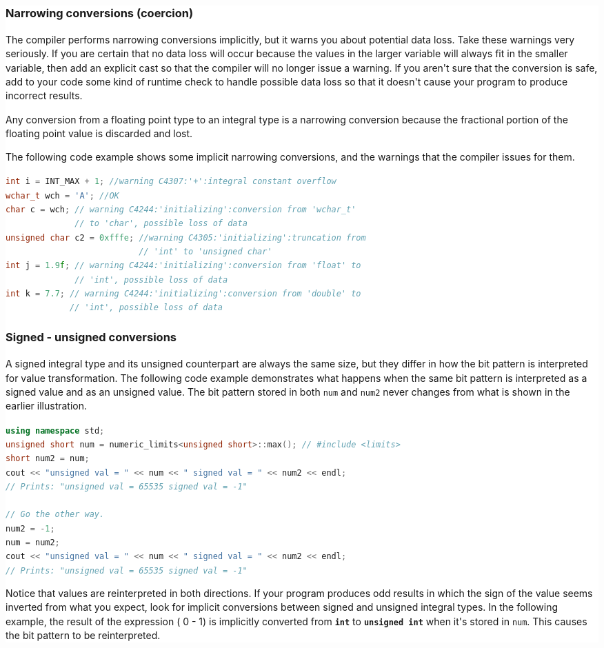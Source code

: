 ### Narrowing conversions (coercion)

The compiler performs narrowing conversions implicitly, but it warns you about potential data loss. Take these warnings very seriously. If you are certain that no data loss will occur because the values in the larger variable will always fit in the smaller variable, then add an explicit cast so that the compiler will no longer issue a warning. If you aren't sure that the conversion is safe, add to your code some kind of runtime check to handle possible data loss so that it doesn't cause your program to produce incorrect results.

Any conversion from a floating point type to an integral type is a narrowing conversion because the fractional portion of the floating point value is discarded and lost.

The following code example shows some implicit narrowing conversions, and the warnings that the compiler issues for them.

```cpp
int i = INT_MAX + 1; //warning C4307:'+':integral constant overflow
wchar_t wch = 'A'; //OK
char c = wch; // warning C4244:'initializing':conversion from 'wchar_t'
              // to 'char', possible loss of data
unsigned char c2 = 0xfffe; //warning C4305:'initializing':truncation from
                           // 'int' to 'unsigned char'
int j = 1.9f; // warning C4244:'initializing':conversion from 'float' to
              // 'int', possible loss of data
int k = 7.7; // warning C4244:'initializing':conversion from 'double' to
             // 'int', possible loss of data
```

### Signed - unsigned conversions

A signed integral type and its unsigned counterpart are always the same size, but they differ in how the bit pattern is interpreted for value transformation. The following code example demonstrates what happens when the same bit pattern is interpreted as a signed value and as an unsigned value. The bit pattern stored in both `num` and `num2` never changes from what is shown in the earlier illustration.

```cpp
using namespace std;
unsigned short num = numeric_limits<unsigned short>::max(); // #include <limits>
short num2 = num;
cout << "unsigned val = " << num << " signed val = " << num2 << endl;
// Prints: "unsigned val = 65535 signed val = -1"

// Go the other way.
num2 = -1;
num = num2;
cout << "unsigned val = " << num << " signed val = " << num2 << endl;
// Prints: "unsigned val = 65535 signed val = -1"
```

Notice that values are reinterpreted in both directions. If your program produces odd results in which the sign of the value seems inverted from what you expect, look for implicit conversions between signed and unsigned integral types. In the following example, the result of the expression ( 0 - 1) is implicitly converted from **`int`** to **`unsigned int`** when it's stored in `num`. This causes the bit pattern to be reinterpreted.
